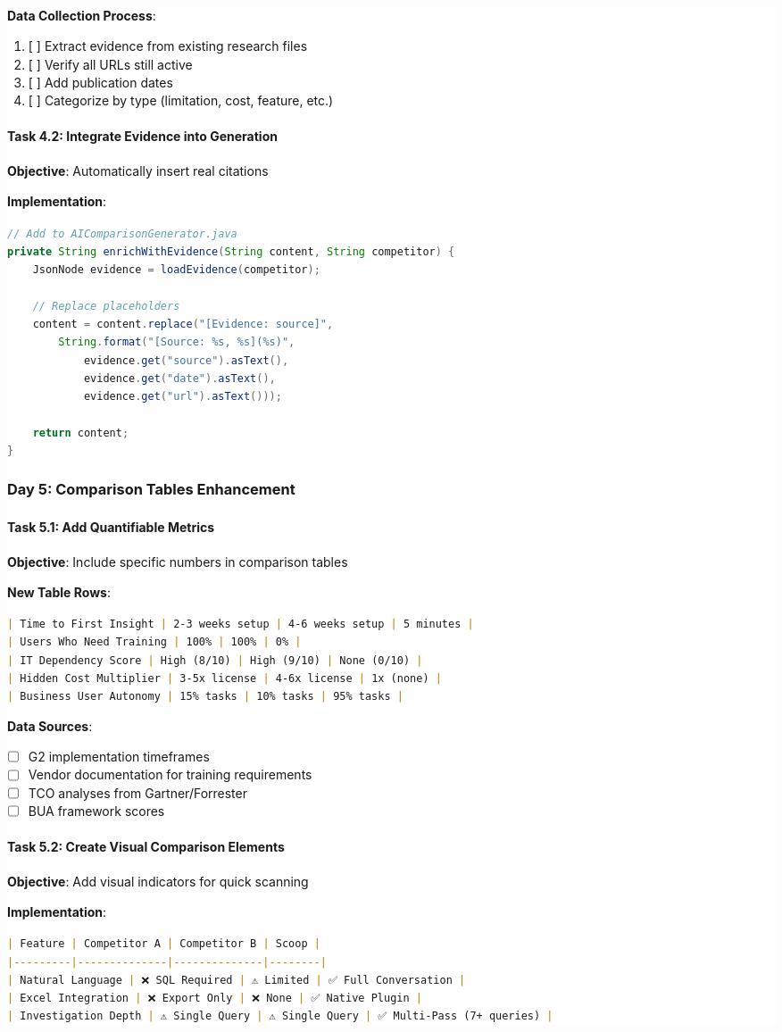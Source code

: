 **Data Collection Process**:
1. [ ] Extract evidence from existing research files
2. [ ] Verify all URLs still active
3. [ ] Add publication dates
4. [ ] Categorize by type (limitation, cost, feature, etc.)

#### Task 4.2: Integrate Evidence into Generation
**Objective**: Automatically insert real citations

**Implementation**:
```java
// Add to AIComparisonGenerator.java
private String enrichWithEvidence(String content, String competitor) {
    JsonNode evidence = loadEvidence(competitor);

    // Replace placeholders
    content = content.replace("[Evidence: source]",
        String.format("[Source: %s, %s](%s)",
            evidence.get("source").asText(),
            evidence.get("date").asText(),
            evidence.get("url").asText()));

    return content;
}
```

### Day 5: Comparison Tables Enhancement

#### Task 5.1: Add Quantifiable Metrics
**Objective**: Include specific numbers in comparison tables

**New Table Rows**:
```markdown
| Time to First Insight | 2-3 weeks setup | 4-6 weeks setup | 5 minutes |
| Users Who Need Training | 100% | 100% | 0% |
| IT Dependency Score | High (8/10) | High (9/10) | None (0/10) |
| Hidden Cost Multiplier | 3-5x license | 4-6x license | 1x (none) |
| Business User Autonomy | 15% tasks | 10% tasks | 95% tasks |
```

**Data Sources**:
- [ ] G2 implementation timeframes
- [ ] Vendor documentation for training requirements
- [ ] TCO analyses from Gartner/Forrester
- [ ] BUA framework scores

#### Task 5.2: Create Visual Comparison Elements
**Objective**: Add visual indicators for quick scanning

**Implementation**:
```markdown
| Feature | Competitor A | Competitor B | Scoop |
|---------|--------------|--------------|--------|
| Natural Language | ❌ SQL Required | ⚠️ Limited | ✅ Full Conversation |
| Excel Integration | ❌ Export Only | ❌ None | ✅ Native Plugin |
| Investigation Depth | ⚠️ Single Query | ⚠️ Single Query | ✅ Multi-Pass (7+ queries) |
```
